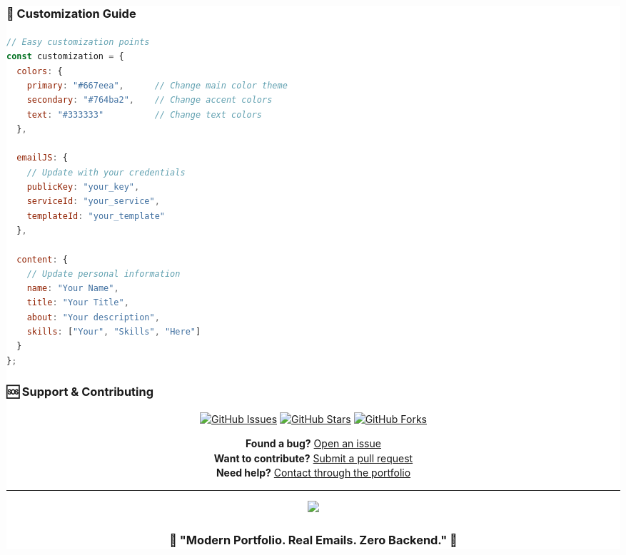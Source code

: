 ### 🔧 Customization Guide

```javascript
// Easy customization points
const customization = {
  colors: {
    primary: "#667eea",      // Change main color theme
    secondary: "#764ba2",    // Change accent colors
    text: "#333333"          // Change text colors
  },
  
  emailJS: {
    // Update with your credentials
    publicKey: "your_key",
    serviceId: "your_service",
    templateId: "your_template"
  },
  
  content: {
    // Update personal information
    name: "Your Name",
    title: "Your Title", 
    about: "Your description",
    skills: ["Your", "Skills", "Here"]
  }
};
```

### 🆘 Support & Contributing

<div align="center">

[![GitHub Issues](https://img.shields.io/badge/Issues-Open-brightgreen?style=for-the-badge&logo=github)](https://github.com/mchyns/Gabut/issues)
[![GitHub Stars](https://img.shields.io/github/stars/mchyns/Gabut?style=for-the-badge&logo=github)](https://github.com/mchyns/Gabut/stargazers)
[![GitHub Forks](https://img.shields.io/github/forks/mchyns/Gabut?style=for-the-badge&logo=github)](https://github.com/mchyns/Gabut/network)

**Found a bug?** [Open an issue](https://github.com/mchyns/Gabut/issues/new)<br>
**Want to contribute?** [Submit a pull request](https://github.com/mchyns/Gabut/pulls)<br>
**Need help?** [Contact through the portfolio](https://mchyns.github.io/Gabut/)

</div>

---

<div align="center">
  
  <img src="https://capsule-render.vercel.app/api?type=waving&color=gradient&customColorList=6,11,20&height=150&section=footer&text=Portfolio%20Website&fontSize=32&fontColor=fff&animation=fadeIn&fontAlignY=65&desc=Ready%20to%20deploy%20and%20customize!&descSize=16&descAlignY=85"/>
  
  <br>
  
  ### 🌟 "Modern Portfolio. Real Emails. Zero Backend." 🌟
  
